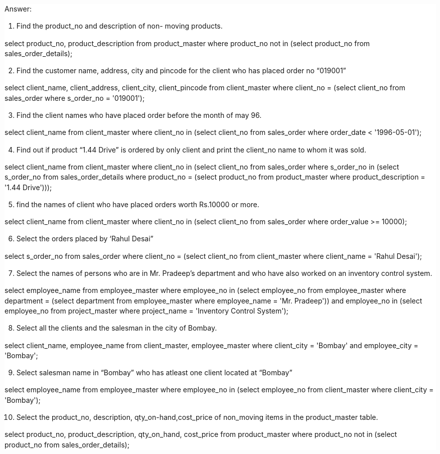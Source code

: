 
Answer:



1. Find the product_no and description of non- moving products.

select product_no, product_description from product_master where product_no not in (select product_no from sales_order_details);

2. Find the customer name, address, city and pincode for the client who has placed order no “019001”

select client_name, client_address, client_city, client_pincode from client_master where client_no = (select client_no from sales_order where s_order_no = '019001');

3. Find the client names who have placed order before the month of may 96.

select client_name from client_master where client_no in (select client_no from sales_order where order_date < '1996-05-01');

4. Find out if product “1.44 Drive” is ordered by only client and print the client_no name to whom it was sold.

select client_name from client_master where client_no in (select client_no from sales_order where s_order_no in (select s_order_no from sales_order_details where product_no = (select product_no from product_master where product_description = '1.44 Drive')));

5. find the names of client who have placed orders worth Rs.10000 or more.

select client_name from client_master where client_no in (select client_no from sales_order where order_value >= 10000);

6. Select the orders placed by ‘Rahul Desai”

select s_order_no from sales_order where client_no = (select client_no from client_master where client_name = 'Rahul Desai');

7. Select the names of persons who are in Mr. Pradeep’s department and who have also worked on an inventory control system.

select employee_name from employee_master where employee_no in (select employee_no from employee_master where department = (select department from employee_master where employee_name = 'Mr. Pradeep')) and employee_no in (select employee_no from project_master where project_name = 'Inventory Control System');

8. Select all the clients and the salesman in the city of Bombay.

select client_name, employee_name from client_master, employee_master where client_city = 'Bombay' and employee_city = 'Bombay';

9. Select salesman name in “Bombay” who has atleast one client located at “Bombay”

select employee_name from employee_master where employee_no in (select employee_no from client_master where client_city = 'Bombay');

10. Select the product_no, description, qty_on-hand,cost_price of non_moving items in the product_master table.

select product_no, product_description, qty_on_hand, cost_price from product_master where product_no not in (select product_no from sales_order_details);
